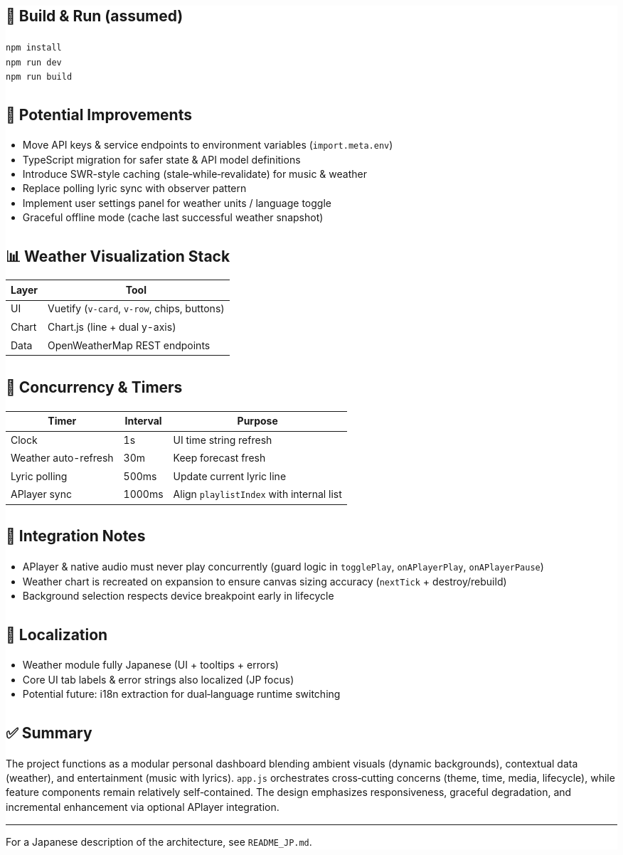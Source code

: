 ## 🚀 Build & Run (assumed)
```bash
npm install
npm run dev
npm run build
```

## 🧪 Potential Improvements
- Move API keys & service endpoints to environment variables (`import.meta.env`)
- TypeScript migration for safer state & API model definitions
- Introduce SWR-style caching (stale‑while‑revalidate) for music & weather
- Replace polling lyric sync with observer pattern
- Implement user settings panel for weather units / language toggle
- Graceful offline mode (cache last successful weather snapshot)

## 📊 Weather Visualization Stack
| Layer | Tool |
|-------|------|
| UI | Vuetify (`v-card`, `v-row`, chips, buttons) |
| Chart | Chart.js (line + dual y-axis) |
| Data | OpenWeatherMap REST endpoints |

## 🔄 Concurrency & Timers
| Timer | Interval | Purpose |
|-------|----------|---------|
| Clock | 1s | UI time string refresh |
| Weather auto-refresh | 30m | Keep forecast fresh |
| Lyric polling | 500ms | Update current lyric line |
| APlayer sync | 1000ms | Align `playlistIndex` with internal list |

## 🧩 Integration Notes
- APlayer & native audio must never play concurrently (guard logic in `togglePlay`, `onAPlayerPlay`, `onAPlayerPause`)
- Weather chart is recreated on expansion to ensure canvas sizing accuracy (`nextTick` + destroy/rebuild)
- Background selection respects device breakpoint early in lifecycle

## 🧾 Localization
- Weather module fully Japanese (UI + tooltips + errors)
- Core UI tab labels & error strings also localized (JP focus)
- Potential future: i18n extraction for dual‑language runtime switching

## ✅ Summary
The project functions as a modular personal dashboard blending ambient visuals (dynamic backgrounds), contextual data (weather), and entertainment (music with lyrics). `app.js` orchestrates cross‑cutting concerns (theme, time, media, lifecycle), while feature components remain relatively self‑contained. The design emphasizes responsiveness, graceful degradation, and incremental enhancement via optional APlayer integration.

---
For a Japanese description of the architecture, see `README_JP.md`.